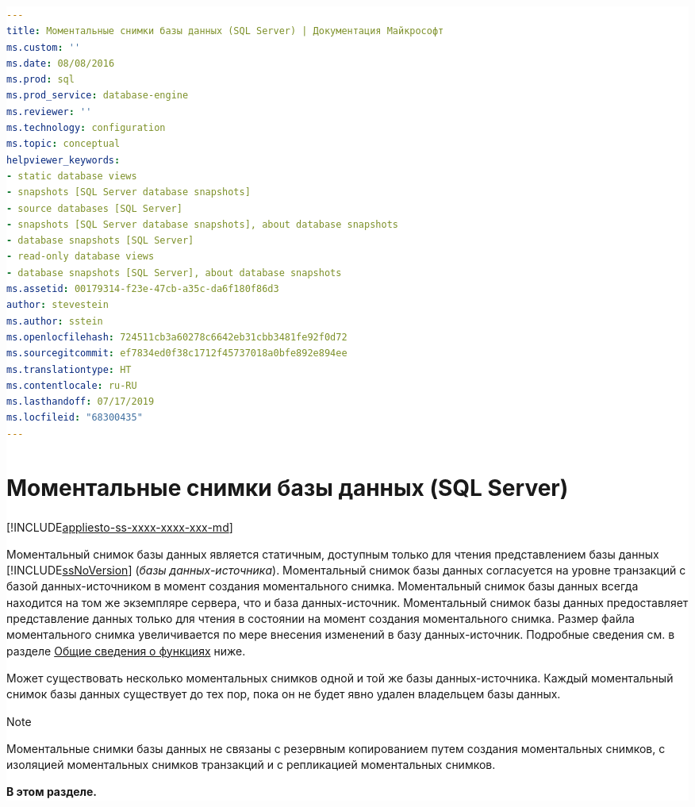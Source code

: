 ```yaml
---
title: Моментальные снимки базы данных (SQL Server) | Документация Майкрософт
ms.custom: ''
ms.date: 08/08/2016
ms.prod: sql
ms.prod_service: database-engine
ms.reviewer: ''
ms.technology: configuration
ms.topic: conceptual
helpviewer_keywords:
- static database views
- snapshots [SQL Server database snapshots]
- source databases [SQL Server]
- snapshots [SQL Server database snapshots], about database snapshots
- database snapshots [SQL Server]
- read-only database views
- database snapshots [SQL Server], about database snapshots
ms.assetid: 00179314-f23e-47cb-a35c-da6f180f86d3
author: stevestein
ms.author: sstein
ms.openlocfilehash: 724511cb3a60278c6642eb31cbb3481fe92f0d72
ms.sourcegitcommit: ef7834ed0f38c1712f45737018a0bfe892e894ee
ms.translationtype: HT
ms.contentlocale: ru-RU
ms.lasthandoff: 07/17/2019
ms.locfileid: "68300435"
---
```

# <a name="database-snapshots-sql-server"></a>Моментальные снимки базы данных (SQL Server)

[!INCLUDE[appliesto-ss-xxxx-xxxx-xxx-md](../../includes/appliesto-ss-xxxx-xxxx-xxx-md.md)]

Моментальный снимок базы данных является статичным, доступным только для чтения представлением базы данных [!INCLUDE[ssNoVersion](../../includes/ssnoversion-md.md)] (*базы данных-источника*). Моментальный снимок базы данных согласуется на уровне транзакций с базой данных-источником в момент создания моментального снимка. Моментальный снимок базы данных всегда находится на том же экземпляре сервера, что и база данных-источник. Моментальный снимок базы данных предоставляет представление данных только для чтения в состоянии на момент создания моментального снимка. Размер файла моментального снимка увеличивается по мере внесения изменений в базу данных-источник. Подробные сведения см. в разделе [Общие сведения о функциях](#FeatureOverview) ниже.
  
 Может существовать несколько моментальных снимков одной и той же базы данных-источника. Каждый моментальный снимок базы данных существует до тех пор, пока он не будет явно удален владельцем базы данных.  
  
> [!NOTE]  
>  Моментальные снимки базы данных не связаны с резервным копированием путем создания моментальных снимков, с изоляцией моментальных снимков транзакций и с репликацией моментальных снимков.  
  
 **В этом разделе.**  
  